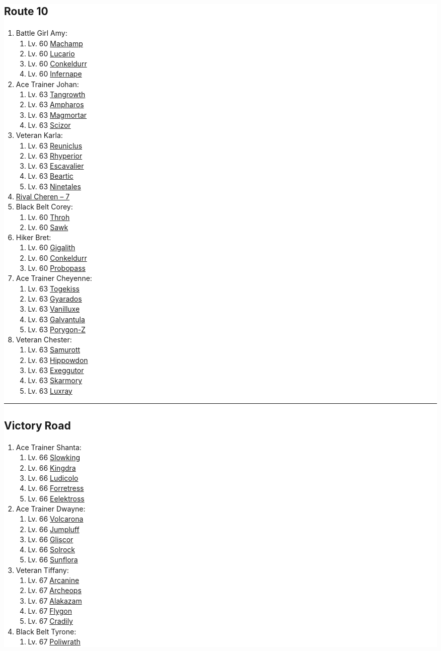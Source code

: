 ## Route 10

1. Battle Girl Amy:
    1. Lv. 60 [Machamp](../pokemon/machamp.wild_md/)
    2. Lv. 60 [Lucario](../pokemon/lucario.wild_md/)
    3. Lv. 60 [Conkeldurr](../pokemon/conkeldurr.wild_md/)
    4. Lv. 60 [Infernape](../pokemon/infernape.wild_md/)
2. Ace Trainer Johan:
    1. Lv. 63 [Tangrowth](../pokemon/tangrowth.wild_md/)
    2. Lv. 63 [Ampharos](../pokemon/ampharos.wild_md/)
    3. Lv. 63 [Magmortar](../pokemon/magmortar.wild_md/)
    4. Lv. 63 [Scizor](../pokemon/scizor.wild_md/)
3. Veteran Karla:
    1. Lv. 63 [Reuniclus](../pokemon/reuniclus.wild_md/)
    2. Lv. 63 [Rhyperior](../pokemon/rhyperior.wild_md/)
    3. Lv. 63 [Escavalier](../pokemon/escavalier.wild_md/)
    4. Lv. 63 [Beartic](../pokemon/beartic.wild_md/)
    5. Lv. 63 [Ninetales](../pokemon/ninetales.wild_md/)
4. [Rival Cheren – 7](important_trainer_rosters.md#rival-cheren-7)
5. Black Belt Corey:
    1. Lv. 60 [Throh](../pokemon/throh.wild_md/)
    2. Lv. 60 [Sawk](../pokemon/sawk.wild_md/)
6. Hiker Bret:
    1. Lv. 60 [Gigalith](../pokemon/gigalith.wild_md/)
    2. Lv. 60 [Conkeldurr](../pokemon/conkeldurr.wild_md/)
    3. Lv. 60 [Probopass](../pokemon/probopass.wild_md/)
7. Ace Trainer Cheyenne:
    1. Lv. 63 [Togekiss](../pokemon/togekiss.wild_md/)
    2. Lv. 63 [Gyarados](../pokemon/gyarados.wild_md/)
    3. Lv. 63 [Vanilluxe](../pokemon/vanilluxe.wild_md/)
    4. Lv. 63 [Galvantula](../pokemon/galvantula.wild_md/)
    5. Lv. 63 [Porygon-Z](../pokemon/porygon-z.wild_md/)
8. Veteran Chester:
    1. Lv. 63 [Samurott](../pokemon/samurott.wild_md/)
    2. Lv. 63 [Hippowdon](../pokemon/hippowdon.wild_md/)
    3. Lv. 63 [Exeggutor](../pokemon/exeggutor.wild_md/)
    4. Lv. 63 [Skarmory](../pokemon/skarmory.wild_md/)
    5. Lv. 63 [Luxray](../pokemon/luxray.wild_md/)

---

## Victory Road

1. Ace Trainer Shanta:
    1. Lv. 66 [Slowking](../pokemon/slowking.wild_md/)
    2. Lv. 66 [Kingdra](../pokemon/kingdra.wild_md/)
    3. Lv. 66 [Ludicolo](../pokemon/ludicolo.wild_md/)
    4. Lv. 66 [Forretress](../pokemon/forretress.wild_md/)
    5. Lv. 66 [Eelektross](../pokemon/eelektross.wild_md/)
2. Ace Trainer Dwayne:
    1. Lv. 66 [Volcarona](../pokemon/volcarona.wild_md/)
    2. Lv. 66 [Jumpluff](../pokemon/jumpluff.wild_md/)
    3. Lv. 66 [Gliscor](../pokemon/gliscor.wild_md/)
    4. Lv. 66 [Solrock](../pokemon/solrock.wild_md/)
    5. Lv. 66 [Sunflora](../pokemon/sunflora.wild_md/)
3. Veteran Tiffany:
    1. Lv. 67 [Arcanine](../pokemon/arcanine.wild_md/)
    2. Lv. 67 [Archeops](../pokemon/archeops.wild_md/)
    3. Lv. 67 [Alakazam](../pokemon/alakazam.wild_md/)
    4. Lv. 67 [Flygon](../pokemon/flygon.wild_md/)
    5. Lv. 67 [Cradily](../pokemon/cradily.wild_md/)
4. Black Belt Tyrone:
    1. Lv. 67 [Poliwrath](../pokemon/poliwrath.wild_md/)